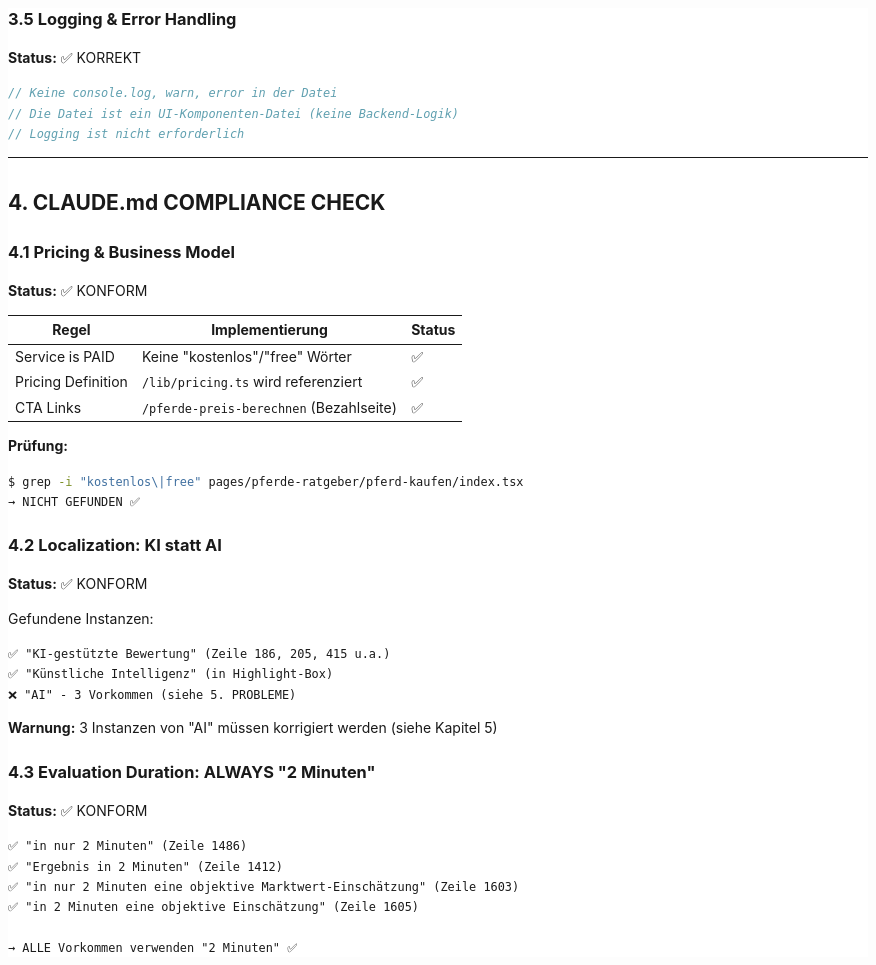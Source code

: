 ### 3.5 Logging & Error Handling
**Status:** ✅ KORREKT

```typescript
// Keine console.log, warn, error in der Datei
// Die Datei ist ein UI-Komponenten-Datei (keine Backend-Logik)
// Logging ist nicht erforderlich
```

---

## 4. CLAUDE.md COMPLIANCE CHECK

### 4.1 Pricing & Business Model
**Status:** ✅ KONFORM

| Regel | Implementierung | Status |
|-------|-----------------|--------|
| Service is PAID | Keine "kostenlos"/"free" Wörter | ✅ |
| Pricing Definition | `/lib/pricing.ts` wird referenziert | ✅ |
| CTA Links | `/pferde-preis-berechnen` (Bezahlseite) | ✅ |

**Prüfung:**
```bash
$ grep -i "kostenlos\|free" pages/pferde-ratgeber/pferd-kaufen/index.tsx
→ NICHT GEFUNDEN ✅
```

### 4.2 Localization: KI statt AI
**Status:** ✅ KONFORM

Gefundene Instanzen:
```
✅ "KI-gestützte Bewertung" (Zeile 186, 205, 415 u.a.)
✅ "Künstliche Intelligenz" (in Highlight-Box)
❌ "AI" - 3 Vorkommen (siehe 5. PROBLEME)
```

**Warnung:** 3 Instanzen von "AI" müssen korrigiert werden (siehe Kapitel 5)

### 4.3 Evaluation Duration: ALWAYS "2 Minuten"
**Status:** ✅ KONFORM

```
✅ "in nur 2 Minuten" (Zeile 1486)
✅ "Ergebnis in 2 Minuten" (Zeile 1412)
✅ "in nur 2 Minuten eine objektive Marktwert-Einschätzung" (Zeile 1603)
✅ "in 2 Minuten eine objektive Einschätzung" (Zeile 1605)

→ ALLE Vorkommen verwenden "2 Minuten" ✅
```
